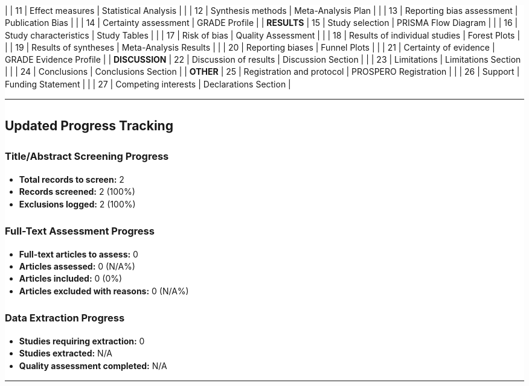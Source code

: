 | | 11 | Effect measures | Statistical Analysis |
| | 12 | Synthesis methods | Meta-Analysis Plan |
| | 13 | Reporting bias assessment | Publication Bias |
| | 14 | Certainty assessment | GRADE Profile |
| **RESULTS** | 15 | Study selection | PRISMA Flow Diagram |
| | 16 | Study characteristics | Study Tables |
| | 17 | Risk of bias | Quality Assessment |
| | 18 | Results of individual studies | Forest Plots |
| | 19 | Results of syntheses | Meta-Analysis Results |
| | 20 | Reporting biases | Funnel Plots |
| | 21 | Certainty of evidence | GRADE Evidence Profile |
| **DISCUSSION** | 22 | Discussion of results | Discussion Section |
| | 23 | Limitations | Limitations Section |
| | 24 | Conclusions | Conclusions Section |
| **OTHER** | 25 | Registration and protocol | PROSPERO Registration |
| | 26 | Support | Funding Statement |
| | 27 | Competing interests | Declarations Section |

---

## **Updated Progress Tracking**

### **Title/Abstract Screening Progress**
- **Total records to screen:** 2
- **Records screened:** 2 (100%)
- **Exclusions logged:** 2 (100%)

### **Full-Text Assessment Progress**
- **Full-text articles to assess:** 0
- **Articles assessed:** 0 (N/A%)
- **Articles included:** 0 (0%)
- **Articles excluded with reasons:** 0 (N/A%)

### **Data Extraction Progress**
- **Studies requiring extraction:** 0
- **Studies extracted:** N/A
- **Quality assessment completed:** N/A

---